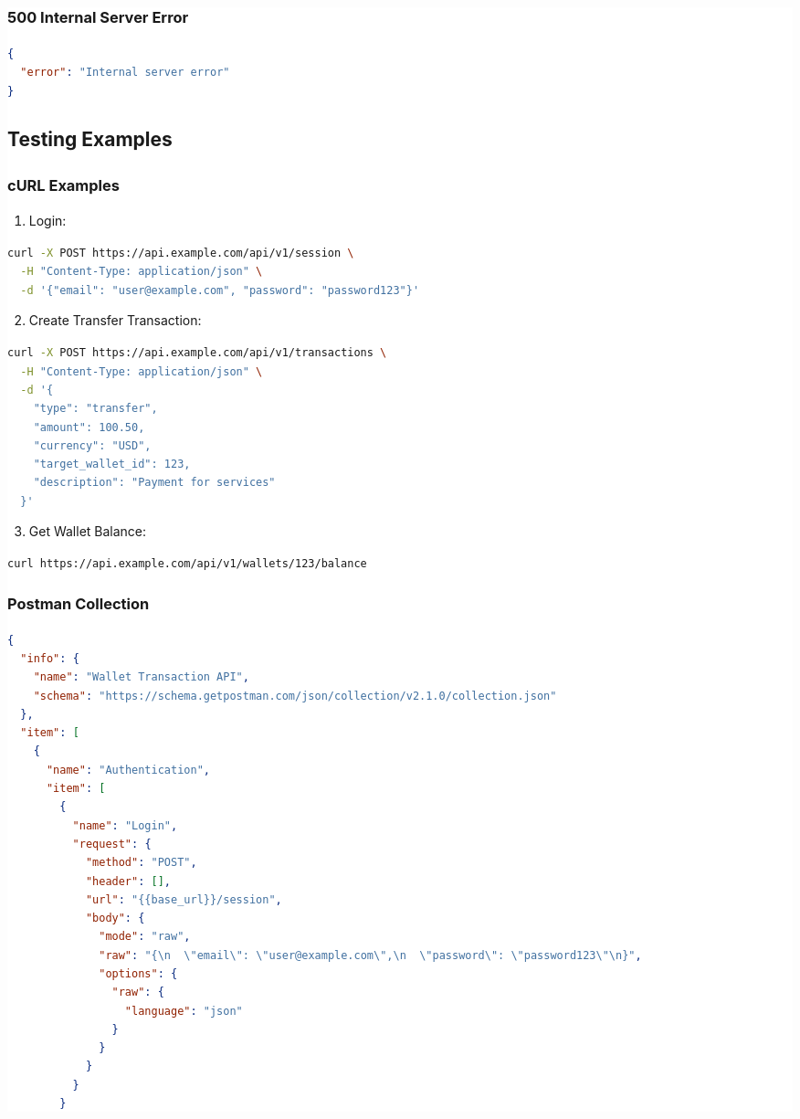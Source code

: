 ### 500 Internal Server Error
```json
{
  "error": "Internal server error"
}
```

## Testing Examples

### cURL Examples

1. Login:
```bash
curl -X POST https://api.example.com/api/v1/session \
  -H "Content-Type: application/json" \
  -d '{"email": "user@example.com", "password": "password123"}'
```

2. Create Transfer Transaction:
```bash
curl -X POST https://api.example.com/api/v1/transactions \
  -H "Content-Type: application/json" \
  -d '{
    "type": "transfer",
    "amount": 100.50,
    "currency": "USD",
    "target_wallet_id": 123,
    "description": "Payment for services"
  }'
```

3. Get Wallet Balance:
```bash
curl https://api.example.com/api/v1/wallets/123/balance
```

### Postman Collection

```json
{
  "info": {
    "name": "Wallet Transaction API",
    "schema": "https://schema.getpostman.com/json/collection/v2.1.0/collection.json"
  },
  "item": [
    {
      "name": "Authentication",
      "item": [
        {
          "name": "Login",
          "request": {
            "method": "POST",
            "header": [],
            "url": "{{base_url}}/session",
            "body": {
              "mode": "raw",
              "raw": "{\n  \"email\": \"user@example.com\",\n  \"password\": \"password123\"\n}",
              "options": {
                "raw": {
                  "language": "json"
                }
              }
            }
          }
        }
```